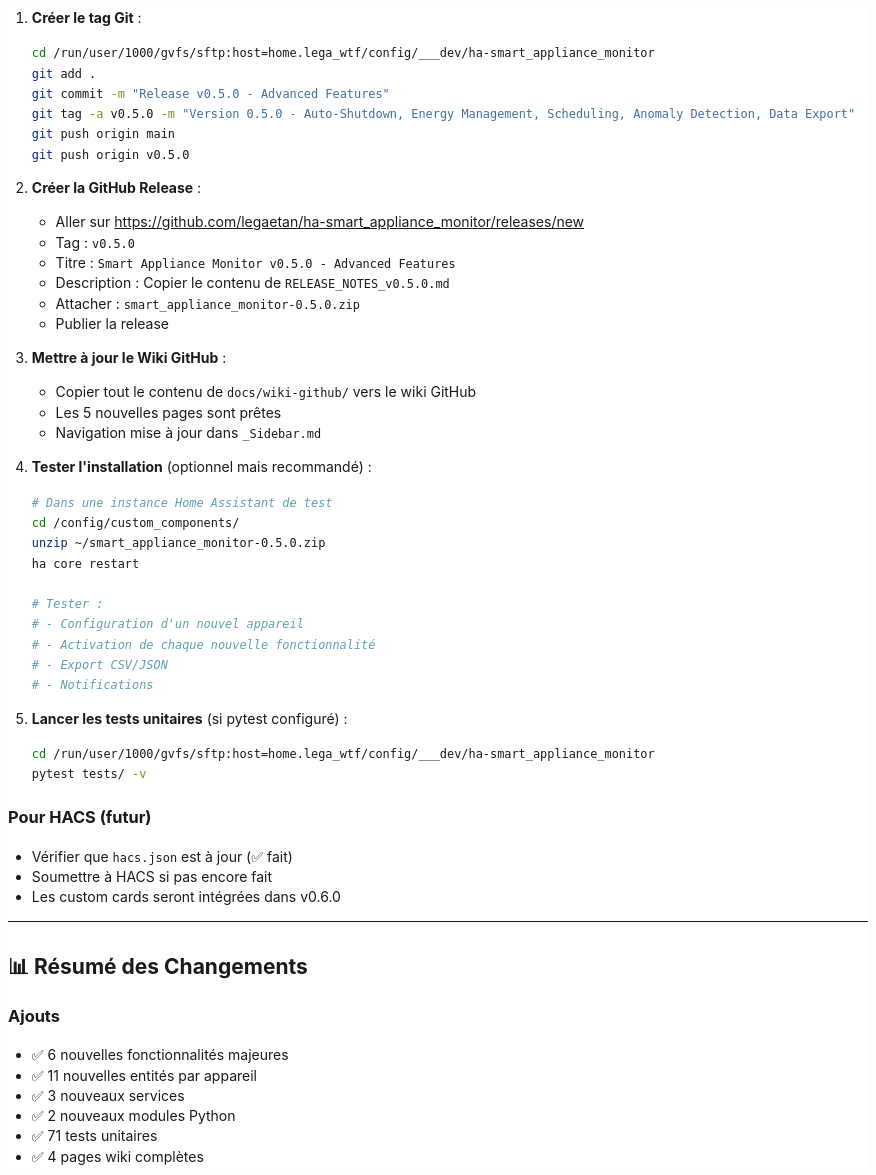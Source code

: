 1. **Créer le tag Git** :
   ```bash
   cd /run/user/1000/gvfs/sftp:host=home.lega_wtf/config/___dev/ha-smart_appliance_monitor
   git add .
   git commit -m "Release v0.5.0 - Advanced Features"
   git tag -a v0.5.0 -m "Version 0.5.0 - Auto-Shutdown, Energy Management, Scheduling, Anomaly Detection, Data Export"
   git push origin main
   git push origin v0.5.0
   ```

2. **Créer la GitHub Release** :
   - Aller sur https://github.com/legaetan/ha-smart_appliance_monitor/releases/new
   - Tag : `v0.5.0`
   - Titre : `Smart Appliance Monitor v0.5.0 - Advanced Features`
   - Description : Copier le contenu de `RELEASE_NOTES_v0.5.0.md`
   - Attacher : `smart_appliance_monitor-0.5.0.zip`
   - Publier la release

3. **Mettre à jour le Wiki GitHub** :
   - Copier tout le contenu de `docs/wiki-github/` vers le wiki GitHub
   - Les 5 nouvelles pages sont prêtes
   - Navigation mise à jour dans `_Sidebar.md`

4. **Tester l'installation** (optionnel mais recommandé) :
   ```bash
   # Dans une instance Home Assistant de test
   cd /config/custom_components/
   unzip ~/smart_appliance_monitor-0.5.0.zip
   ha core restart
   
   # Tester :
   # - Configuration d'un nouvel appareil
   # - Activation de chaque nouvelle fonctionnalité
   # - Export CSV/JSON
   # - Notifications
   ```

5. **Lancer les tests unitaires** (si pytest configuré) :
   ```bash
   cd /run/user/1000/gvfs/sftp:host=home.lega_wtf/config/___dev/ha-smart_appliance_monitor
   pytest tests/ -v
   ```

### Pour HACS (futur)
- Vérifier que `hacs.json` est à jour (✅ fait)
- Soumettre à HACS si pas encore fait
- Les custom cards seront intégrées dans v0.6.0

---

## 📊 Résumé des Changements

### Ajouts
- ✅ 6 nouvelles fonctionnalités majeures
- ✅ 11 nouvelles entités par appareil
- ✅ 3 nouveaux services
- ✅ 2 nouveaux modules Python
- ✅ 71 tests unitaires
- ✅ 4 pages wiki complètes
